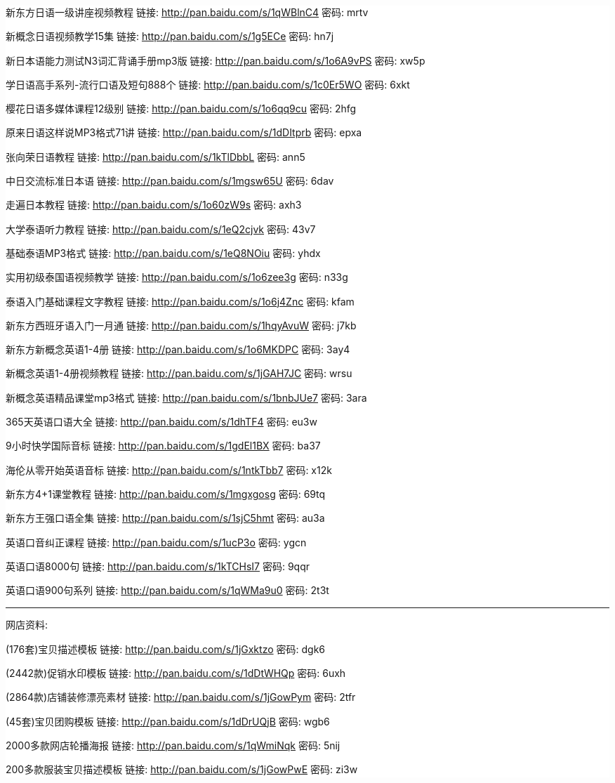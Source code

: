 新东方日语一级讲座视频教程 链接: http://pan.baidu.com/s/1qWBlnC4 密码: mrtv

新概念日语视频教学15集 链接: http://pan.baidu.com/s/1g5ECe 密码: hn7j

新日本语能力测试N3词汇背诵手册mp3版 链接: http://pan.baidu.com/s/1o6A9vPS 密码: xw5p

学日语高手系列-流行口语及短句888个 链接: http://pan.baidu.com/s/1c0Er5WO 密码: 6xkt

樱花日语多媒体课程12级别 链接: http://pan.baidu.com/s/1o6qq9cu 密码: 2hfg

原来日语这样说MP3格式71讲 链接: http://pan.baidu.com/s/1dDItprb 密码: epxa

张向荣日语教程 链接: http://pan.baidu.com/s/1kTlDbbL 密码: ann5

中日交流标准日本语 链接: http://pan.baidu.com/s/1mgsw65U 密码: 6dav

走遍日本教程 链接: http://pan.baidu.com/s/1o60zW9s 密码: axh3

大学泰语听力教程 链接: http://pan.baidu.com/s/1eQ2cjvk 密码: 43v7

基础泰语MP3格式 链接: http://pan.baidu.com/s/1eQ8NOiu 密码: yhdx

实用初级泰国语视频教学 链接: http://pan.baidu.com/s/1o6zee3g 密码: n33g

泰语入门基础课程文字教程 链接: http://pan.baidu.com/s/1o6j4Znc 密码: kfam

新东方西班牙语入门一月通 链接: http://pan.baidu.com/s/1hqyAvuW 密码: j7kb

新东方新概念英语1-4册 链接: http://pan.baidu.com/s/1o6MKDPC 密码: 3ay4

新概念英语1-4册视频教程 链接: http://pan.baidu.com/s/1jGAH7JC 密码: wrsu

新概念英语精品课堂mp3格式 链接: http://pan.baidu.com/s/1bnbJUe7 密码: 3ara

365天英语口语大全 链接: http://pan.baidu.com/s/1dhTF4 密码: eu3w

9小时快学国际音标 链接: http://pan.baidu.com/s/1gdEl1BX 密码: ba37

海伦从零开始英语音标 链接: http://pan.baidu.com/s/1ntkTbb7 密码: x12k

新东方4+1课堂教程 链接: http://pan.baidu.com/s/1mgxgosg 密码: 69tq

新东方王强口语全集 链接: http://pan.baidu.com/s/1sjC5hmt 密码: au3a

英语口音纠正课程 链接: http://pan.baidu.com/s/1ucP3o 密码: ygcn

英语口语8000句 链接: http://pan.baidu.com/s/1kTCHsI7 密码: 9qqr

英语口语900句系列 链接: http://pan.baidu.com/s/1qWMa9u0 密码: 2t3t

-----------------------------------------------------------------------------------------

网店资料:

(176套)宝贝描述模板 链接: http://pan.baidu.com/s/1jGxktzo 密码: dgk6

(2442款)促销水印模板 链接: http://pan.baidu.com/s/1dDtWHQp 密码: 6uxh

(2864款)店铺装修漂亮素材 链接: http://pan.baidu.com/s/1jGowPym 密码: 2tfr

(45套)宝贝团购模板 链接: http://pan.baidu.com/s/1dDrUQjB 密码: wgb6

2000多款网店轮播海报 链接: http://pan.baidu.com/s/1qWmiNqk 密码: 5nij

200多款服装宝贝描述模板 链接: http://pan.baidu.com/s/1jGowPwE 密码: zi3w
